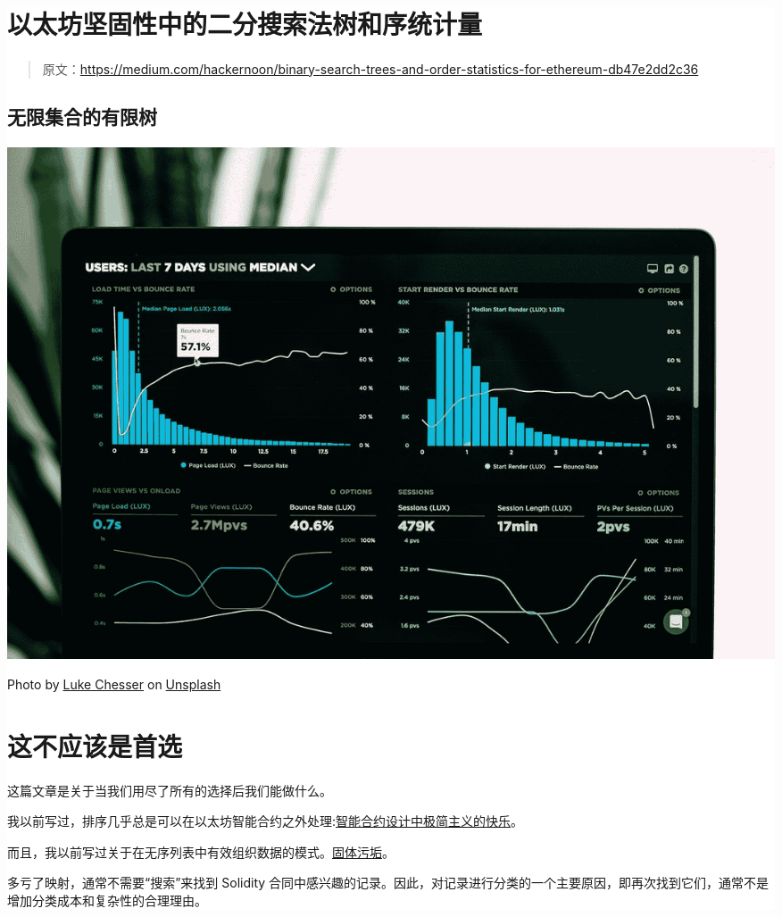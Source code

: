 # 以太坊坚固性中的二分搜索法树和序统计量

> 原文：<https://medium.com/hackernoon/binary-search-trees-and-order-statistics-for-ethereum-db47e2dd2c36>

## 无限集合的有限树

![](img/081b59b094e604ee07a88265de3bf089.png)

Photo by [Luke Chesser](https://unsplash.com/@lukechesser?utm_source=medium&utm_medium=referral) on [Unsplash](https://unsplash.com?utm_source=medium&utm_medium=referral)

# 这不应该是首选

这篇文章是关于当我们用尽了所有的选择后我们能做什么。

我以前写过，排序几乎总是可以在以太坊智能合约之外处理:[智能合约设计中极简主义的快乐](https://blog.b9lab.com/the-joy-of-minimalism-in-smart-contract-design-2303010c8b09)。

而且，我以前写过关于在无序列表中有效组织数据的模式。[固体污垢](/@robhitchens/solidity-crud-part-1-824ffa69509a)。

多亏了映射，通常不需要“搜索”来找到 Solidity 合同中感兴趣的记录。因此，对记录进行分类的一个主要原因，即再次找到它们，通常不是增加分类成本和复杂性的合理理由。
